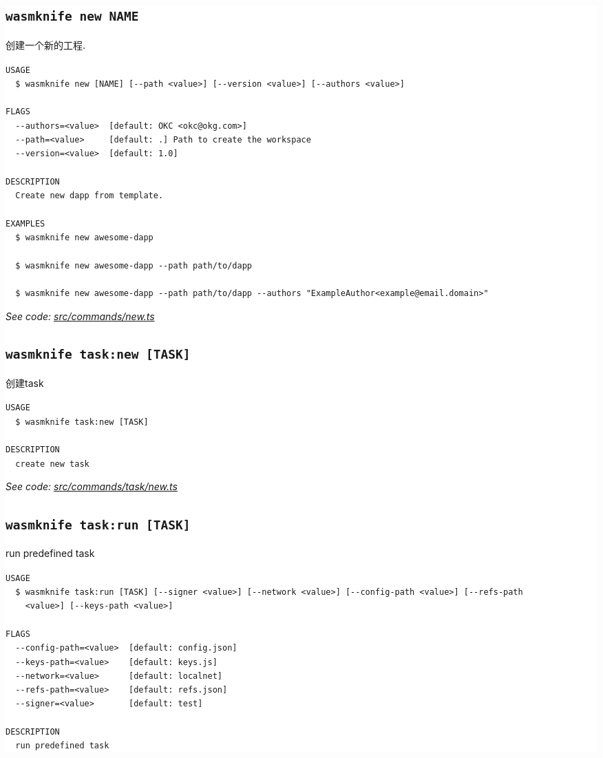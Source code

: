 ## `wasmknife new NAME`

创建一个新的工程.

```
USAGE
  $ wasmknife new [NAME] [--path <value>] [--version <value>] [--authors <value>]

FLAGS
  --authors=<value>  [default: OKC <okc@okg.com>]
  --path=<value>     [default: .] Path to create the workspace
  --version=<value>  [default: 1.0]

DESCRIPTION
  Create new dapp from template.

EXAMPLES
  $ wasmknife new awesome-dapp

  $ wasmknife new awesome-dapp --path path/to/dapp

  $ wasmknife new awesome-dapp --path path/to/dapp --authors "ExampleAuthor<example@email.domain>"
```

_See code: [src/commands/new.ts](https://github.com/okx/wasmknife/blob/v0.1.1/src/commands/new.ts)_

## `wasmknife task:new [TASK]`

创建task

```
USAGE
  $ wasmknife task:new [TASK]

DESCRIPTION
  create new task
```

_See code: [src/commands/task/new.ts](https://github.com/okx/wasmknife/blob/v0.1.1/src/commands/task/new.ts)_

## `wasmknife task:run [TASK]`

run predefined task

```
USAGE
  $ wasmknife task:run [TASK] [--signer <value>] [--network <value>] [--config-path <value>] [--refs-path
    <value>] [--keys-path <value>]

FLAGS
  --config-path=<value>  [default: config.json]
  --keys-path=<value>    [default: keys.js]
  --network=<value>      [default: localnet]
  --refs-path=<value>    [default: refs.json]
  --signer=<value>       [default: test]

DESCRIPTION
  run predefined task
```
